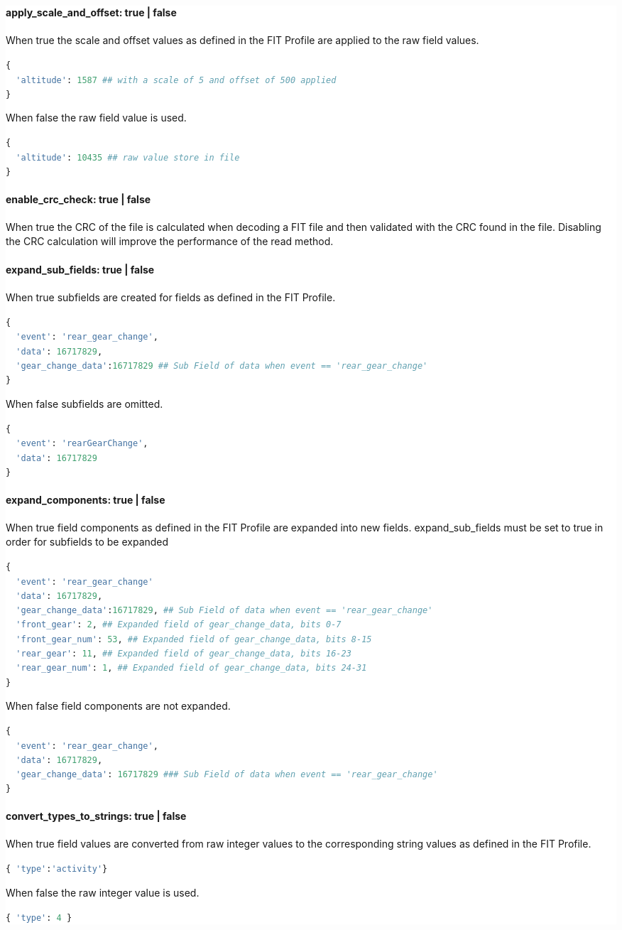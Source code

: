 #### apply_scale_and_offset: true | false
When true the scale and offset values as defined in the FIT Profile are applied to the raw field values.
```py
{
  'altitude': 1587 ## with a scale of 5 and offset of 500 applied
}
```
When false the raw field value is used.
```py
{
  'altitude': 10435 ## raw value store in file
}
```
#### enable_crc_check: true | false
When true the CRC of the file is calculated when decoding a FIT file and then validated with the CRC found in the file. Disabling the CRC calculation will improve the performance of the read method.
#### expand_sub_fields: true | false
When true subfields are created for fields as defined in the FIT Profile.
```py
{
  'event': 'rear_gear_change',
  'data': 16717829,
  'gear_change_data':16717829 ## Sub Field of data when event == 'rear_gear_change'
}
```
When false subfields are omitted.
```py
{
  'event': 'rearGearChange',
  'data': 16717829
}
```
#### expand_components: true | false
When true field components as defined in the FIT Profile are expanded into new fields. expand_sub_fields must be set to true in order for subfields to be expanded

```py
{
  'event': 'rear_gear_change'
  'data': 16717829,
  'gear_change_data':16717829, ## Sub Field of data when event == 'rear_gear_change'
  'front_gear': 2, ## Expanded field of gear_change_data, bits 0-7
  'front_gear_num': 53, ## Expanded field of gear_change_data, bits 8-15
  'rear_gear': 11, ## Expanded field of gear_change_data, bits 16-23
  'rear_gear_num': 1, ## Expanded field of gear_change_data, bits 24-31
}
```
When false field components are not expanded.
```py
{
  'event': 'rear_gear_change',
  'data': 16717829,
  'gear_change_data': 16717829 ### Sub Field of data when event == 'rear_gear_change'
}
```
#### convert_types_to_strings: true | false
When true field values are converted from raw integer values to the corresponding string values as defined in the FIT Profile.
```py
{ 'type':'activity'}
```
When false the raw integer value is used.
```py
{ 'type': 4 }
```